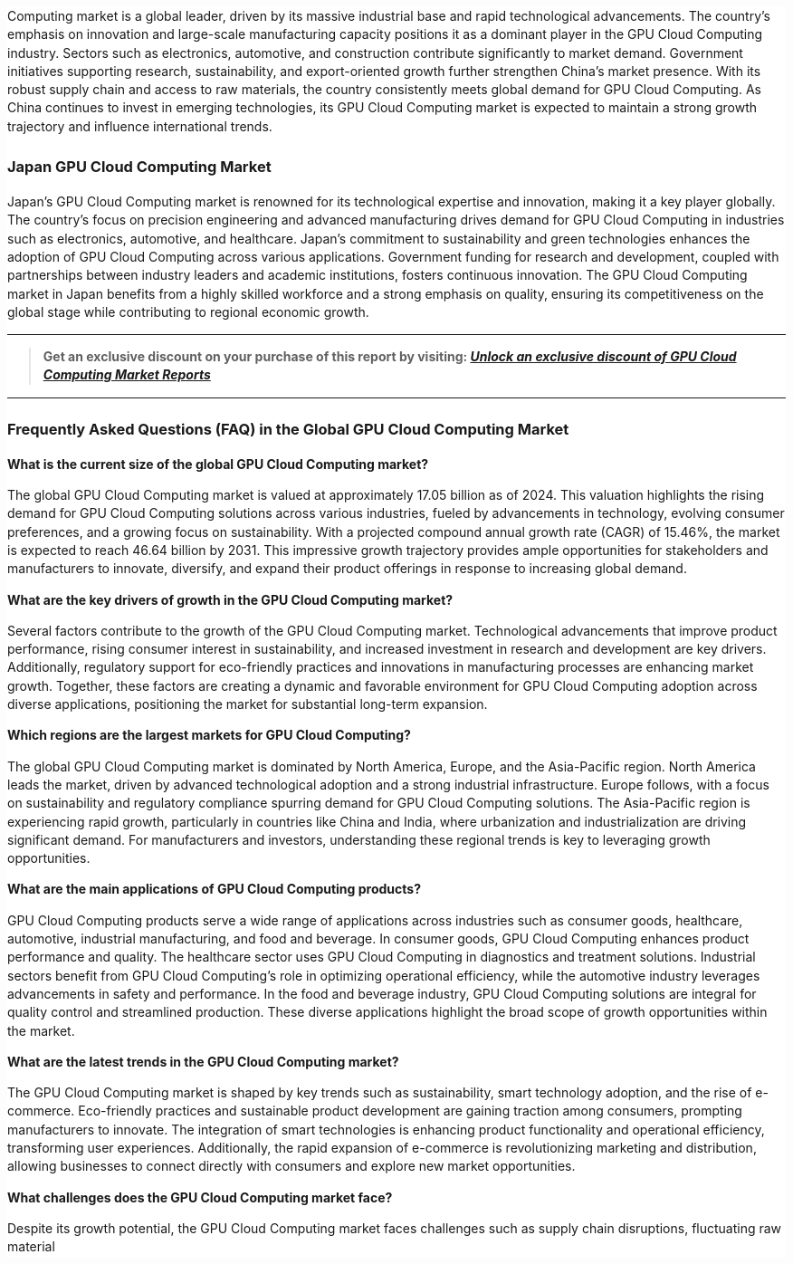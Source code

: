 Computing market is a global leader, driven by its massive industrial base and rapid technological advancements. The country&rsquo;s emphasis on innovation and large-scale manufacturing capacity positions it as a dominant player in the GPU Cloud Computing industry. Sectors such as electronics, automotive, and construction contribute significantly to market demand. Government initiatives supporting research, sustainability, and export-oriented growth further strengthen China&rsquo;s market presence. With its robust supply chain and access to raw materials, the country consistently meets global demand for GPU Cloud Computing. As China continues to invest in emerging technologies, its GPU Cloud Computing market is expected to maintain a strong growth trajectory and influence international trends.</p><h3>Japan GPU Cloud Computing Market</h3><p>Japan&rsquo;s GPU Cloud Computing market is renowned for its technological expertise and innovation, making it a key player globally. The country&rsquo;s focus on precision engineering and advanced manufacturing drives demand for GPU Cloud Computing in industries such as electronics, automotive, and healthcare. Japan&rsquo;s commitment to sustainability and green technologies enhances the adoption of GPU Cloud Computing across various applications. Government funding for research and development, coupled with partnerships between industry leaders and academic institutions, fosters continuous innovation. The GPU Cloud Computing market in Japan benefits from a highly skilled workforce and a strong emphasis on quality, ensuring its competitiveness on the global stage while contributing to regional economic growth.</p><hr /><blockquote><p><strong>Get an exclusive discount on your purchase of this report by visiting: <em><a href="://marketresearchpulse.com/ask-for-discount/37878?utm_source=Github&amp;utm_medium=028">Unlock an exclusive discount of GPU Cloud Computing Market Reports</a></em>&nbsp;</strong></p></blockquote><hr /><h3>Frequently Asked Questions (FAQ) in the Global GPU Cloud Computing Market</h3><p><strong>What is the current size of the global GPU Cloud Computing market?</strong></p><p>The global GPU Cloud Computing market is valued at approximately 17.05 billion as of 2024. This valuation highlights the rising demand for GPU Cloud Computing solutions across various industries, fueled by advancements in technology, evolving consumer preferences, and a growing focus on sustainability. With a projected compound annual growth rate (CAGR) of 15.46%, the market is expected to reach 46.64 billion by 2031. This impressive growth trajectory provides ample opportunities for stakeholders and manufacturers to innovate, diversify, and expand their product offerings in response to increasing global demand.</p><p><strong>What are the key drivers of growth in the GPU Cloud Computing market?</strong></p><p>Several factors contribute to the growth of the GPU Cloud Computing market. Technological advancements that improve product performance, rising consumer interest in sustainability, and increased investment in research and development are key drivers. Additionally, regulatory support for eco-friendly practices and innovations in manufacturing processes are enhancing market growth. Together, these factors are creating a dynamic and favorable environment for GPU Cloud Computing adoption across diverse applications, positioning the market for substantial long-term expansion.</p><p><strong>Which regions are the largest markets for GPU Cloud Computing?</strong></p><p>The global GPU Cloud Computing market is dominated by North America, Europe, and the Asia-Pacific region. North America leads the market, driven by advanced technological adoption and a strong industrial infrastructure. Europe follows, with a focus on sustainability and regulatory compliance spurring demand for GPU Cloud Computing solutions. The Asia-Pacific region is experiencing rapid growth, particularly in countries like China and India, where urbanization and industrialization are driving significant demand. For manufacturers and investors, understanding these regional trends is key to leveraging growth opportunities.</p><p><strong>What are the main applications of GPU Cloud Computing products?</strong></p><p>GPU Cloud Computing products serve a wide range of applications across industries such as consumer goods, healthcare, automotive, industrial manufacturing, and food and beverage. In consumer goods, GPU Cloud Computing enhances product performance and quality. The healthcare sector uses GPU Cloud Computing in diagnostics and treatment solutions. Industrial sectors benefit from GPU Cloud Computing&rsquo;s role in optimizing operational efficiency, while the automotive industry leverages advancements in safety and performance. In the food and beverage industry, GPU Cloud Computing solutions are integral for quality control and streamlined production. These diverse applications highlight the broad scope of growth opportunities within the market.</p><p><strong>What are the latest trends in the GPU Cloud Computing market?</strong></p><p>The GPU Cloud Computing market is shaped by key trends such as sustainability, smart technology adoption, and the rise of e-commerce. Eco-friendly practices and sustainable product development are gaining traction among consumers, prompting manufacturers to innovate. The integration of smart technologies is enhancing product functionality and operational efficiency, transforming user experiences. Additionally, the rapid expansion of e-commerce is revolutionizing marketing and distribution, allowing businesses to connect directly with consumers and explore new market opportunities.</p><p><strong>What challenges does the GPU Cloud Computing market face?</strong></p><p>Despite its growth potential, the GPU Cloud Computing market faces challenges such as supply chain disruptions, fluctuating raw material